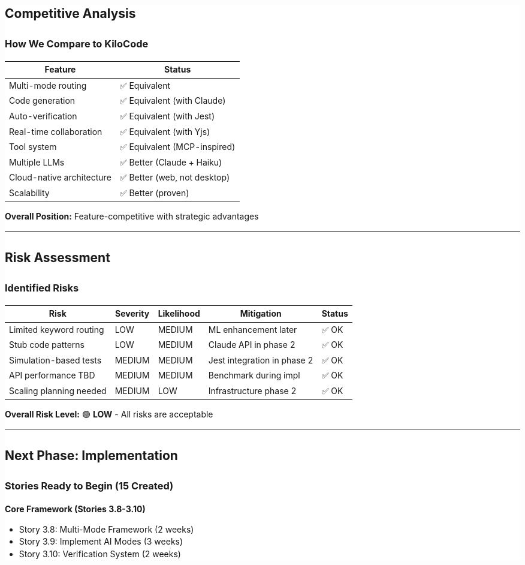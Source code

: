 ## Competitive Analysis

### How We Compare to KiloCode

| Feature | Status |
|---------|--------|
| Multi-mode routing | ✅ Equivalent |
| Code generation | ✅ Equivalent (with Claude) |
| Auto-verification | ✅ Equivalent (with Jest) |
| Real-time collaboration | ✅ Equivalent (with Yjs) |
| Tool system | ✅ Equivalent (MCP-inspired) |
| Multiple LLMs | ✅ Better (Claude + Haiku) |
| Cloud-native architecture | ✅ Better (web, not desktop) |
| Scalability | ✅ Better (proven) |

**Overall Position:** Feature-competitive with strategic advantages

---

## Risk Assessment

### Identified Risks

| Risk | Severity | Likelihood | Mitigation | Status |
|------|----------|-----------|-----------|--------|
| Limited keyword routing | LOW | MEDIUM | ML enhancement later | ✅ OK |
| Stub code patterns | LOW | MEDIUM | Claude API in phase 2 | ✅ OK |
| Simulation-based tests | MEDIUM | MEDIUM | Jest integration in phase 2 | ✅ OK |
| API performance TBD | MEDIUM | MEDIUM | Benchmark during impl | ✅ OK |
| Scaling planning needed | MEDIUM | LOW | Infrastructure phase 2 | ✅ OK |

**Overall Risk Level:** 🟢 **LOW** - All risks are acceptable

---

## Next Phase: Implementation

### Stories Ready to Begin (15 Created)

**Core Framework (Stories 3.8-3.10)**
- Story 3.8: Multi-Mode Framework (2 weeks)
- Story 3.9: Implement AI Modes (3 weeks)
- Story 3.10: Verification System (2 weeks)
